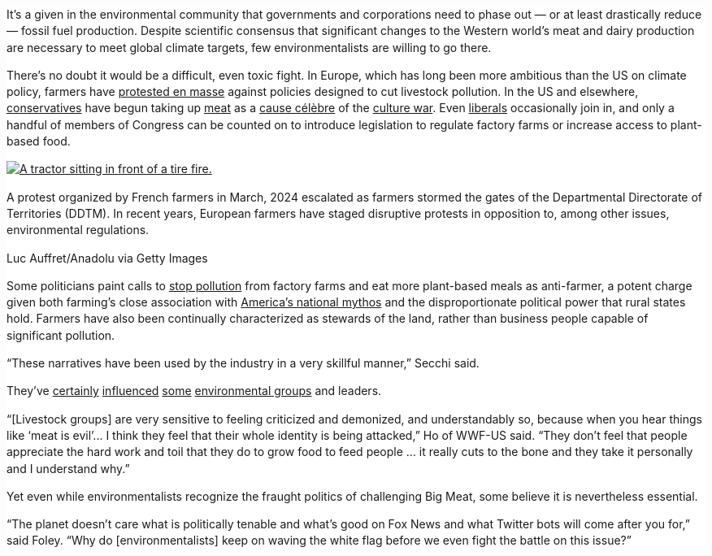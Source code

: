 It’s a given in the environmental community that governments and corporations need to phase out — or at least drastically reduce — fossil fuel production. Despite scientific consensus that significant changes to the Western world’s meat and dairy production are necessary to meet global climate targets, few environmentalists are willing to go there.

There’s no doubt it would be a difficult, even toxic fight. In Europe, which has long been more ambitious than the US on climate policy, farmers have [protested en masse](https://www.vox.com/future-perfect/24146466/europe-farmer-protests-eu-climate-environmental-policy-subsidies-livestock) against policies designed to cut livestock pollution. In the US and elsewhere, [conservatives](https://newrepublic.com/article/171781/meat-culture-war-crickets) have begun taking up [meat](https://www.theatlantic.com/health/archive/2018/08/the-peterson-family-meat-cleanse/567613/) as a [cause célèbre](https://www.vice.com/en/article/bjazz3/a-brief-history-of-conservatives-using-tofu-eating-as-an-insult?callback=in&code=MWM1OGQ4OTKTMTGYNI0ZNDYYLWJMODQTOTEZOTFKY2ZMZDGY&state=acb67b499b7a4f3e90a862b02568f503) of the [culture war](https://www.vox.com/policy-and-politics/2021/4/26/22403599/biden-red-meat-ban-burger-kudlow). Even [liberals](https://www.vox.com/future-perfect/2024/5/8/24151435/john-fetterman-lab-grown-cultivated-meat-ron-desantis-florida-ban) occasionally join in, and only a handful of members of Congress can be counted on to introduce legislation to regulate factory farms or increase access to plant-based food.

[![A tractor sitting in front of a tire fire.](https://platform.vox.com/wp-content/uploads/sites/2/2024/07/GettyImages-2113285179.jpg?quality=90&strip=all&crop=0%2C5.7291666666667%2C100%2C88.541666666667&w=2400)](https://platform.vox.com/wp-content/uploads/sites/2/2024/07/GettyImages-2113285179.jpg?quality=90&strip=all&crop=0,5.7291666666667,100,88.541666666667)

A protest organized by French farmers in March, 2024 escalated as farmers stormed the gates of the Departmental Directorate of Territories (DDTM). In recent years, European farmers have staged disruptive protests in opposition to, among other issues, environmental regulations.

Luc Auffret/Anadolu via Getty Images

Some politicians paint calls to [stop pollution](https://www.vox.com/future-perfect/2022/11/18/23458234/jim-pillen-governor-nebraska-pigs-pork-plant-based-meat-water-pollution-nitrates) from factory farms and eat more plant-based meals as anti-farmer, a potent charge given both farming’s close association with [America’s national mythos](https://www.vox.com/future-perfect/2023/8/31/23852325/farming-myths-agricultural-exceptionalism-pollution-labor-animal-welfare-laws) and the disproportionate political power that rural states hold. Farmers have also been continually characterized as stewards of the land, rather than business people capable of significant pollution.

“These narratives have been used by the industry in a very skillful manner,” Secchi said.

They’ve [certainly](https://www.worldwildlife.org/magazine/issues/winter-2019/articles/stewards-of-the-prairies) [influenced](https://blogs.edf.org/growingreturns/2022/10/14/farmers-see-value-in-agriculture-loans-that-reward-stewardship/) [some](https://www.youtube.com/watch?v=jTqV2jDQ_Ao) [environmental groups](https://audubonactionfund.org/news/recently-passed-federal-funding-package-makes-investments-in-natural-climate-solutions) and leaders.

“\[Livestock groups\] are very sensitive to feeling criticized and demonized, and understandably so, because when you hear things like ‘meat is evil’... I think they feel that their whole identity is being attacked,” Ho of WWF-US said. “They don’t feel that people appreciate the hard work and toil that they do to grow food to feed people … it really cuts to the bone and they take it personally and I understand why.”

Yet even while environmentalists recognize the fraught politics of challenging Big Meat, some believe it is nevertheless essential.

“The planet doesn’t care what is politically tenable and what’s good on Fox News and what Twitter bots will come after you for,” said Foley. “Why do \[environmentalists\] keep on waving the white flag before we even fight the battle on this issue?”
